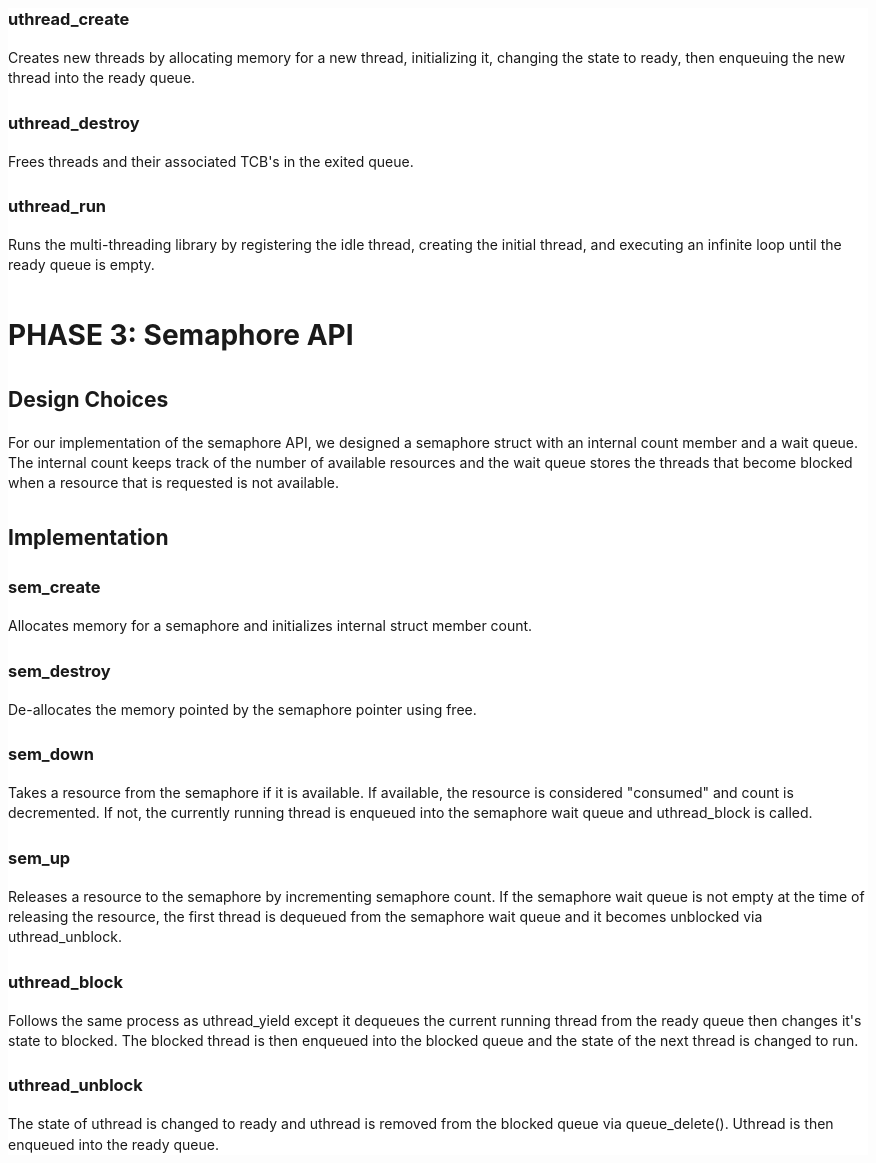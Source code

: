 ### uthread_create
Creates new threads by allocating memory for a new thread, initializing it, 
changing the state to ready, then enqueuing the new thread into the ready queue. 

### uthread_destroy
Frees threads and their associated TCB's in the exited queue.

### uthread_run
Runs the multi-threading library by registering the idle thread, creating the 
initial thread, and executing an infinite loop until the ready queue is empty.

# PHASE 3: Semaphore API

## Design Choices
For our implementation of the semaphore API, we designed a semaphore 
struct with an internal count member and a wait queue. The internal count keeps 
track of the number of available resources and the wait queue stores the threads 
that become blocked when a resource that is requested is not available.

## Implementation

### sem_create
Allocates memory for a semaphore and initializes internal struct member count.

### sem_destroy
De-allocates the memory pointed by the semaphore pointer using free. 

### sem_down
Takes a resource from the semaphore if it is available. If available, the 
resource is considered "consumed" and count is decremented. If not, the 
currently running thread is enqueued into the semaphore wait queue and 
uthread_block is called.

### sem_up
Releases a resource to the semaphore by incrementing semaphore count. If the 
semaphore wait queue is not empty at the time of releasing the resource, the 
first thread is dequeued from the semaphore wait queue and it becomes unblocked 
via uthread_unblock. 

### uthread_block
Follows the same process as uthread_yield except it dequeues the current 
running thread from the ready queue then changes it's state
to blocked. The blocked thread is then enqueued into the blocked queue and the 
state of the next thread is changed to run.

### uthread_unblock
The state of uthread is changed to ready and uthread is removed from the blocked 
queue via queue_delete(). Uthread is then enqueued into the ready queue.
